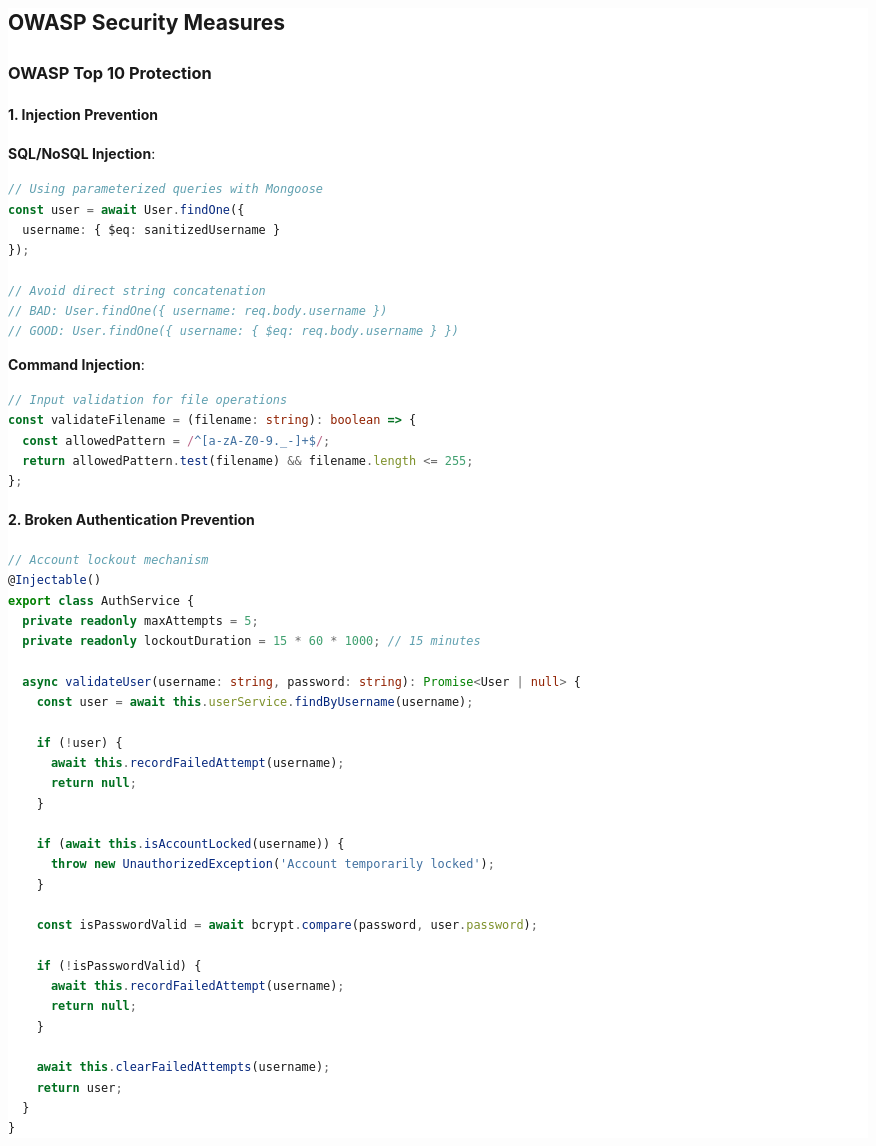 ## OWASP Security Measures

### OWASP Top 10 Protection

#### 1. Injection Prevention

**SQL/NoSQL Injection**:
```typescript
// Using parameterized queries with Mongoose
const user = await User.findOne({ 
  username: { $eq: sanitizedUsername } 
});

// Avoid direct string concatenation
// BAD: User.findOne({ username: req.body.username })
// GOOD: User.findOne({ username: { $eq: req.body.username } })
```

**Command Injection**:
```typescript
// Input validation for file operations
const validateFilename = (filename: string): boolean => {
  const allowedPattern = /^[a-zA-Z0-9._-]+$/;
  return allowedPattern.test(filename) && filename.length <= 255;
};
```

#### 2. Broken Authentication Prevention

```typescript
// Account lockout mechanism
@Injectable()
export class AuthService {
  private readonly maxAttempts = 5;
  private readonly lockoutDuration = 15 * 60 * 1000; // 15 minutes

  async validateUser(username: string, password: string): Promise<User | null> {
    const user = await this.userService.findByUsername(username);
    
    if (!user) {
      await this.recordFailedAttempt(username);
      return null;
    }

    if (await this.isAccountLocked(username)) {
      throw new UnauthorizedException('Account temporarily locked');
    }

    const isPasswordValid = await bcrypt.compare(password, user.password);
    
    if (!isPasswordValid) {
      await this.recordFailedAttempt(username);
      return null;
    }

    await this.clearFailedAttempts(username);
    return user;
  }
}
```
